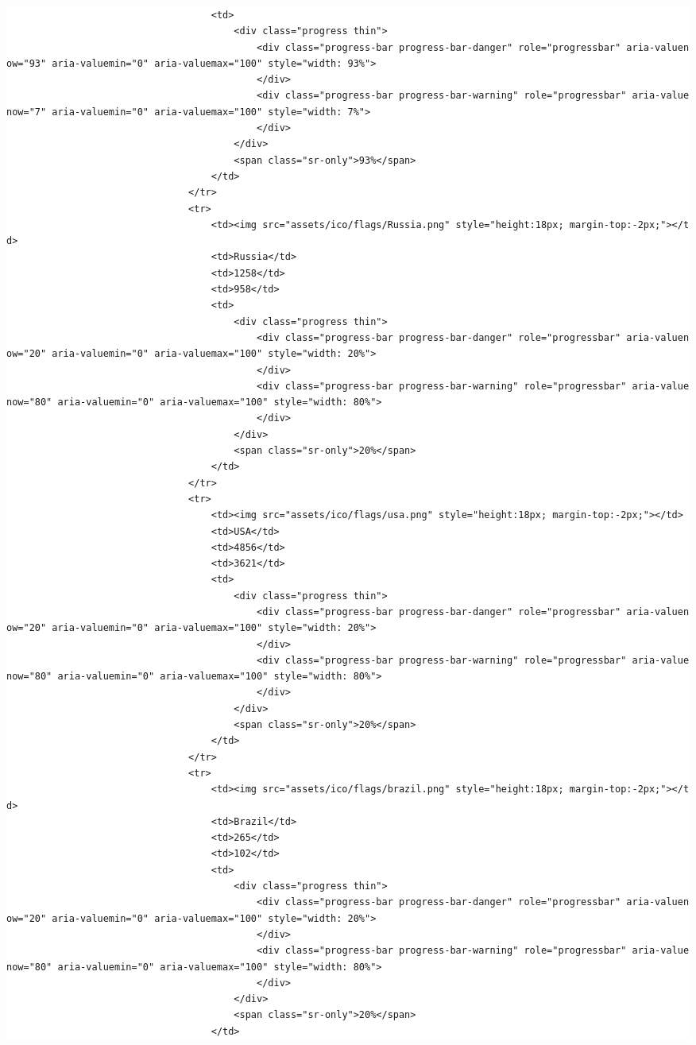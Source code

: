 										<td>
											<div class="progress thin">
												<div class="progress-bar progress-bar-danger" role="progressbar" aria-valuenow="93" aria-valuemin="0" aria-valuemax="100" style="width: 93%">
												</div>
												<div class="progress-bar progress-bar-warning" role="progressbar" aria-valuenow="7" aria-valuemin="0" aria-valuemax="100" style="width: 7%">
											  	</div>
											</div>
											<span class="sr-only">93%</span>   	
										</td>
									</tr>
									<tr>
										<td><img src="assets/ico/flags/Russia.png" style="height:18px; margin-top:-2px;"></td>
										<td>Russia</td>
										<td>1258</td>
										<td>958</td>
										<td>
											<div class="progress thin">
											  	<div class="progress-bar progress-bar-danger" role="progressbar" aria-valuenow="20" aria-valuemin="0" aria-valuemax="100" style="width: 20%">
											  	</div>
												<div class="progress-bar progress-bar-warning" role="progressbar" aria-valuenow="80" aria-valuemin="0" aria-valuemax="100" style="width: 80%">
											  	</div>
											</div>
											<span class="sr-only">20%</span>   	
										</td>
									</tr>
									<tr>
										<td><img src="assets/ico/flags/usa.png" style="height:18px; margin-top:-2px;"></td>
										<td>USA</td>
										<td>4856</td>
										<td>3621</td>
										<td>
											<div class="progress thin">
											  	<div class="progress-bar progress-bar-danger" role="progressbar" aria-valuenow="20" aria-valuemin="0" aria-valuemax="100" style="width: 20%">
											  	</div>
												<div class="progress-bar progress-bar-warning" role="progressbar" aria-valuenow="80" aria-valuemin="0" aria-valuemax="100" style="width: 80%">
											  	</div>
											</div>
											<span class="sr-only">20%</span>   	
										</td>
									</tr>
									<tr>
										<td><img src="assets/ico/flags/brazil.png" style="height:18px; margin-top:-2px;"></td>
										<td>Brazil</td>
										<td>265</td>
										<td>102</td>
										<td>
											<div class="progress thin">
											  	<div class="progress-bar progress-bar-danger" role="progressbar" aria-valuenow="20" aria-valuemin="0" aria-valuemax="100" style="width: 20%">
											  	</div>
												<div class="progress-bar progress-bar-warning" role="progressbar" aria-valuenow="80" aria-valuemin="0" aria-valuemax="100" style="width: 80%">
											  	</div>
											</div>
											<span class="sr-only">20%</span>   	
										</td>